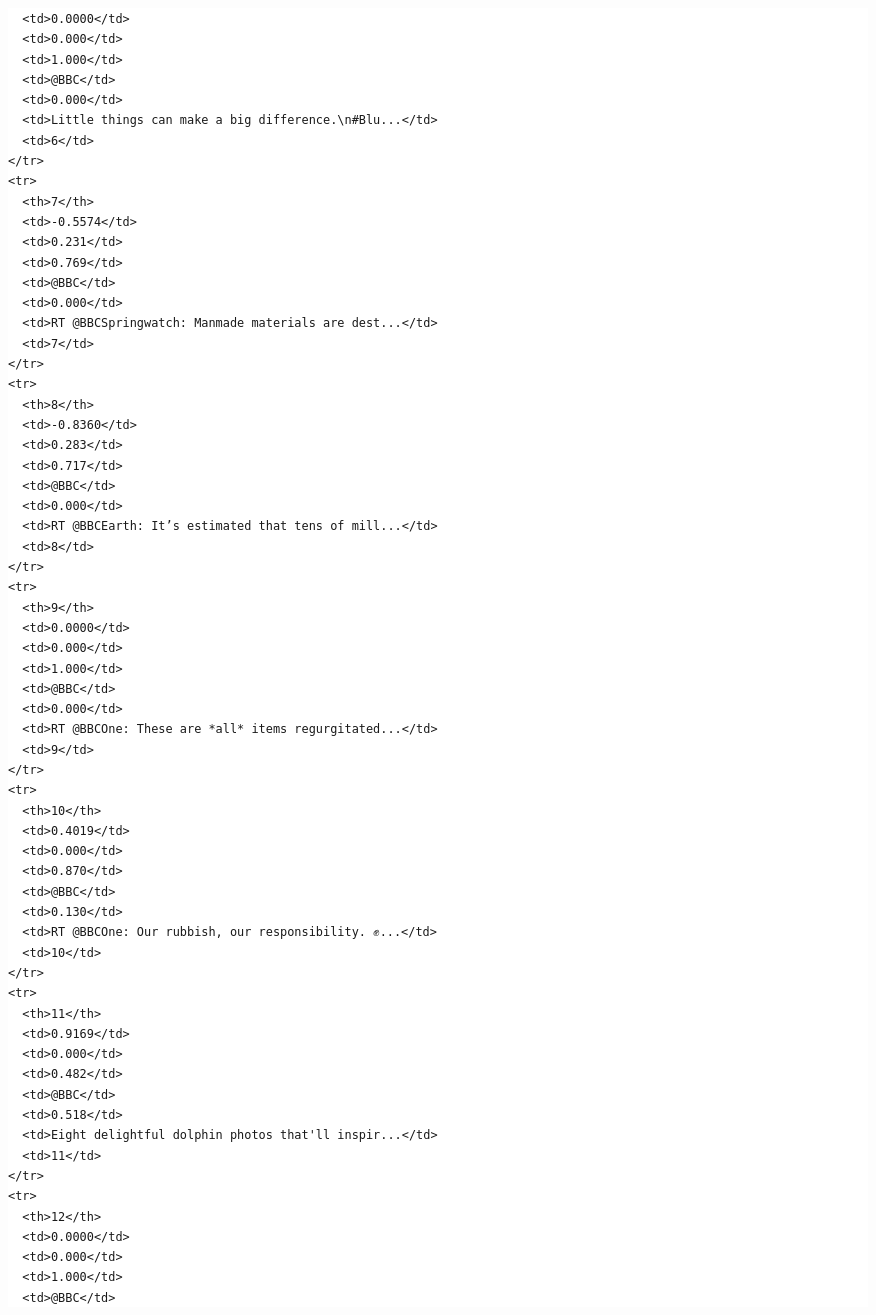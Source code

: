       <td>0.0000</td>
      <td>0.000</td>
      <td>1.000</td>
      <td>@BBC</td>
      <td>0.000</td>
      <td>Little things can make a big difference.\n#Blu...</td>
      <td>6</td>
    </tr>
    <tr>
      <th>7</th>
      <td>-0.5574</td>
      <td>0.231</td>
      <td>0.769</td>
      <td>@BBC</td>
      <td>0.000</td>
      <td>RT @BBCSpringwatch: Manmade materials are dest...</td>
      <td>7</td>
    </tr>
    <tr>
      <th>8</th>
      <td>-0.8360</td>
      <td>0.283</td>
      <td>0.717</td>
      <td>@BBC</td>
      <td>0.000</td>
      <td>RT @BBCEarth: It’s estimated that tens of mill...</td>
      <td>8</td>
    </tr>
    <tr>
      <th>9</th>
      <td>0.0000</td>
      <td>0.000</td>
      <td>1.000</td>
      <td>@BBC</td>
      <td>0.000</td>
      <td>RT @BBCOne: These are *all* items regurgitated...</td>
      <td>9</td>
    </tr>
    <tr>
      <th>10</th>
      <td>0.4019</td>
      <td>0.000</td>
      <td>0.870</td>
      <td>@BBC</td>
      <td>0.130</td>
      <td>RT @BBCOne: Our rubbish, our responsibility. ✊...</td>
      <td>10</td>
    </tr>
    <tr>
      <th>11</th>
      <td>0.9169</td>
      <td>0.000</td>
      <td>0.482</td>
      <td>@BBC</td>
      <td>0.518</td>
      <td>Eight delightful dolphin photos that'll inspir...</td>
      <td>11</td>
    </tr>
    <tr>
      <th>12</th>
      <td>0.0000</td>
      <td>0.000</td>
      <td>1.000</td>
      <td>@BBC</td>